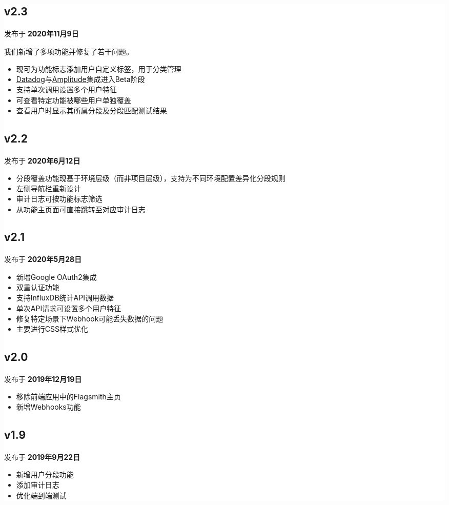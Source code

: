 ## v2.3

发布于 **2020年11月9日**

我们新增了多项功能并修复了若干问题。

- 现可为功能标志添加用户自定义标签，用于分类管理
- [Datadog](https://docs.flagsmith.com/integrations/datadog/)与[Amplitude](https://docs.flagsmith.com/integrations/amplitude/)集成进入Beta阶段
- 支持单次调用设置多个用户特征
- 可查看特定功能被哪些用户单独覆盖
- 查看用户时显示其所属分段及分段匹配测试结果

## v2.2

发布于 **2020年6月12日**

- 分段覆盖功能现基于环境层级（而非项目层级），支持为不同环境配置差异化分段规则
- 左侧导航栏重新设计
- 审计日志可按功能标志筛选
- 从功能主页面可直接跳转至对应审计日志

## v2.1

发布于 **2020年5月28日**

- 新增Google OAuth2集成
- 双重认证功能
- 支持InfluxDB统计API调用数据
- 单次API请求可设置多个用户特征
- 修复特定场景下Webhook可能丢失数据的问题
- 主要进行CSS样式优化

## v2.0

发布于 **2019年12月19日**

- 移除前端应用中的Flagsmith主页
- 新增Webhooks功能

## v1.9

发布于 **2019年9月22日**

- 新增用户分段功能
- 添加审计日志
- 优化端到端测试